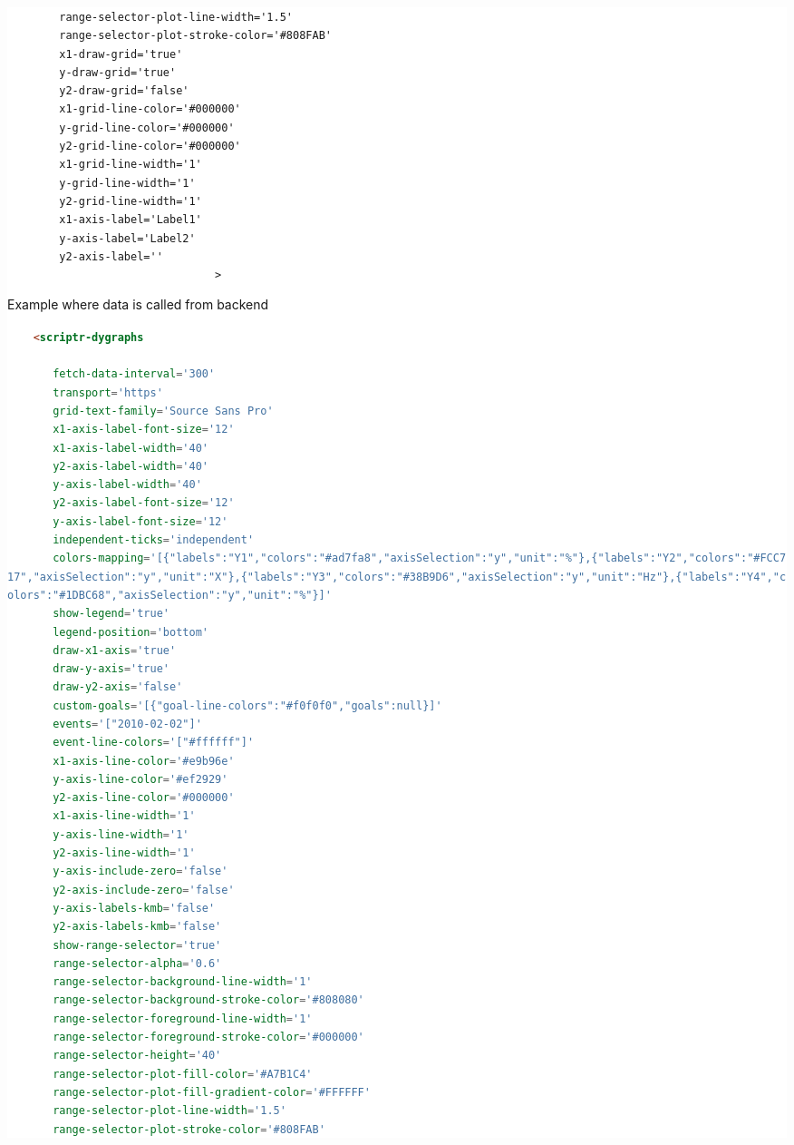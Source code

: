 ```html
		range-selector-plot-line-width='1.5'
		range-selector-plot-stroke-color='#808FAB'
		x1-draw-grid='true'
		y-draw-grid='true'
		y2-draw-grid='false'
		x1-grid-line-color='#000000'
		y-grid-line-color='#000000'
		y2-grid-line-color='#000000'
		x1-grid-line-width='1'
		y-grid-line-width='1'
		y2-grid-line-width='1'
		x1-axis-label='Label1'
		y-axis-label='Label2'
		y2-axis-label=''
                           		>
 ```
 
 Example where data is called from backend
 
 ```html
     <scriptr-dygraphs
		
		fetch-data-interval='300'
		transport='https'
		grid-text-family='Source Sans Pro'
		x1-axis-label-font-size='12'
		x1-axis-label-width='40'
		y2-axis-label-width='40'
		y-axis-label-width='40'
		y2-axis-label-font-size='12'
		y-axis-label-font-size='12'
		independent-ticks='independent'
		colors-mapping='[{"labels":"Y1","colors":"#ad7fa8","axisSelection":"y","unit":"%"},{"labels":"Y2","colors":"#FCC717","axisSelection":"y","unit":"X"},{"labels":"Y3","colors":"#38B9D6","axisSelection":"y","unit":"Hz"},{"labels":"Y4","colors":"#1DBC68","axisSelection":"y","unit":"%"}]'
		show-legend='true'
		legend-position='bottom'
		draw-x1-axis='true'
		draw-y-axis='true'
		draw-y2-axis='false'
		custom-goals='[{"goal-line-colors":"#f0f0f0","goals":null}]'
		events='["2010-02-02"]'
		event-line-colors='["#ffffff"]'
		x1-axis-line-color='#e9b96e'
		y-axis-line-color='#ef2929'
		y2-axis-line-color='#000000'
		x1-axis-line-width='1'
		y-axis-line-width='1'
		y2-axis-line-width='1'
		y-axis-include-zero='false'
		y2-axis-include-zero='false'
		y-axis-labels-kmb='false'
		y2-axis-labels-kmb='false'
		show-range-selector='true'
		range-selector-alpha='0.6'
		range-selector-background-line-width='1'
		range-selector-background-stroke-color='#808080'
		range-selector-foreground-line-width='1'
		range-selector-foreground-stroke-color='#000000'
		range-selector-height='40'
		range-selector-plot-fill-color='#A7B1C4'
		range-selector-plot-fill-gradient-color='#FFFFFF'
		range-selector-plot-line-width='1.5'
		range-selector-plot-stroke-color='#808FAB'
 ```